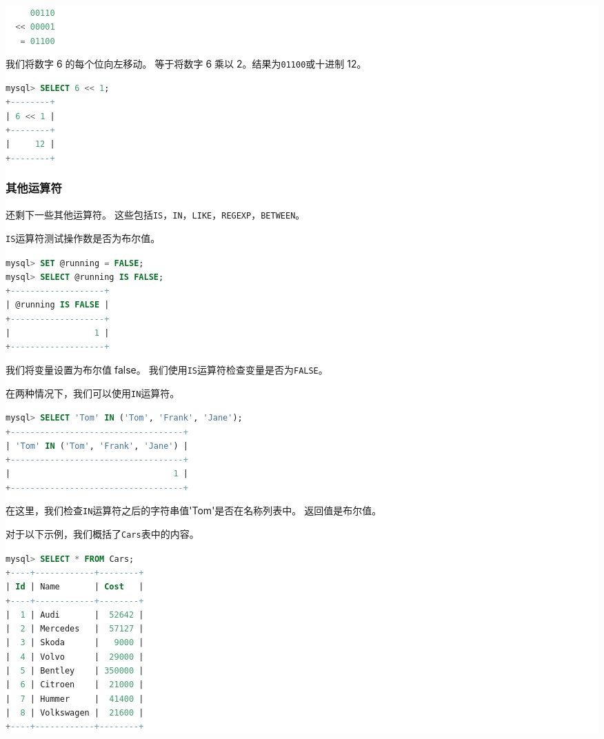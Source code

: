 ```sql
     00110
  << 00001
   = 01100

```

我们将数字 6 的每个位向左移动。 等于将数字 6 乘以 2。结果为`01100`或十进制 12。

```sql
mysql> SELECT 6 << 1;
+--------+
| 6 << 1 |
+--------+
|     12 |
+--------+

```

### 其他运算符

还剩下一些其他运算符。 这些包括`IS`，`IN`，`LIKE`，`REGEXP`，`BETWEEN`。

`IS`运算符测试操作数是否为布尔值。

```sql
mysql> SET @running = FALSE;
mysql> SELECT @running IS FALSE;
+-------------------+
| @running IS FALSE |
+-------------------+
|                 1 |
+-------------------+

```

我们将变量设置为布尔值 false。 我们使用`IS`运算符检查变量是否为`FALSE`。

在两种情况下，我们可以使用`IN`运算符。

```sql
mysql> SELECT 'Tom' IN ('Tom', 'Frank', 'Jane');
+-----------------------------------+
| 'Tom' IN ('Tom', 'Frank', 'Jane') |
+-----------------------------------+
|                                 1 |
+-----------------------------------+

```

在这里，我们检查`IN`运算符之后的字符串值'Tom'是否在名称列表中。 返回值是布尔值。

对于以下示例，我们概括了`Cars`表中的内容。

```sql
mysql> SELECT * FROM Cars;
+----+------------+--------+
| Id | Name       | Cost   |
+----+------------+--------+
|  1 | Audi       |  52642 |
|  2 | Mercedes   |  57127 |
|  3 | Skoda      |   9000 |
|  4 | Volvo      |  29000 |
|  5 | Bentley    | 350000 |
|  6 | Citroen    |  21000 |
|  7 | Hummer     |  41400 |
|  8 | Volkswagen |  21600 |
+----+------------+--------+

```
